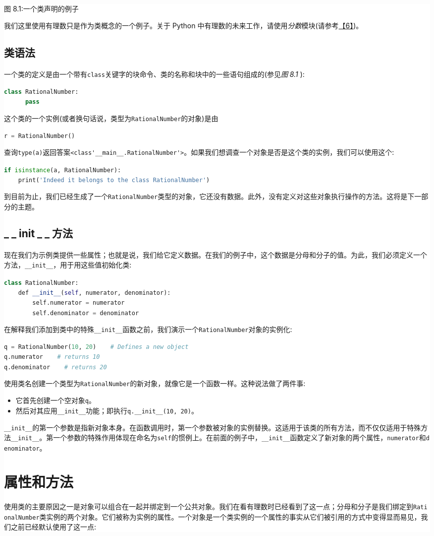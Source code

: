 图 8.1:一个类声明的例子

我们这里使用有理数只是作为类概念的一个例子。关于 Python 中有理数的未来工作，请使用*分数*模块(请参考[【6】](16.html "Appendix . References"))。

## 类语法

一个类的定义是由一个带有`class`关键字的块命令、类的名称和块中的一些语句组成的(参见*图 8.1* ):

```py
class RationalNumber: 
      pass
```

这个类的一个实例(或者换句话说，类型为`RationalNumber`的对象)是由

```py
r = RationalNumber()
```

查询`type(a)`返回答案`<class'__main__.RationalNumber'>`。如果我们想调查一个对象是否是这个类的实例，我们可以使用这个:

```py
if isinstance(a, RationalNumber):
    print('Indeed it belongs to the class RationalNumber')  
```

到目前为止，我们已经生成了一个`RationalNumber`类型的对象，它还没有数据。此外，没有定义对这些对象执行操作的方法。这将是下一部分的主题。

## _ _ init _ _ 方法

现在我们为示例类提供一些属性；也就是说，我们给它定义数据。在我们的例子中，这个数据是分母和分子的值。为此，我们必须定义一个方法，`__init__`，用于用这些值初始化类:

```py
class RationalNumber:
    def __init__(self, numerator, denominator):
        self.numerator = numerator
        self.denominator = denominator
```

在解释我们添加到类中的特殊`__init__`函数之前，我们演示一个`RationalNumber`对象的实例化:

```py
q = RationalNumber(10, 20)    # Defines a new object
q.numerator    # returns 10
q.denominator    # returns 20
```

使用类名创建一个类型为`RationalNumber`的新对象，就像它是一个函数一样。这种说法做了两件事:

*   它首先创建一个空对象`q`。
*   然后对其应用`__init__`功能；即执行`q.__init__(10, 20)`。

`__init__`的第一个参数是指新对象本身。在函数调用时，第一个参数被对象的实例替换。这适用于该类的所有方法，而不仅仅适用于特殊方法`__init__`。第一个参数的特殊作用体现在命名为`self`的惯例上。在前面的例子中，`__init__`函数定义了新对象的两个属性，`numerator`和`denominator`。

# 属性和方法

使用类的主要原因之一是对象可以组合在一起并绑定到一个公共对象。我们在看有理数时已经看到了这一点；分母和分子是我们绑定到`RationalNumber`类实例的两个对象。它们被称为实例的属性。一个对象是一个类实例的一个属性的事实从它们被引用的方式中变得显而易见，我们之前已经默认使用了这一点:

